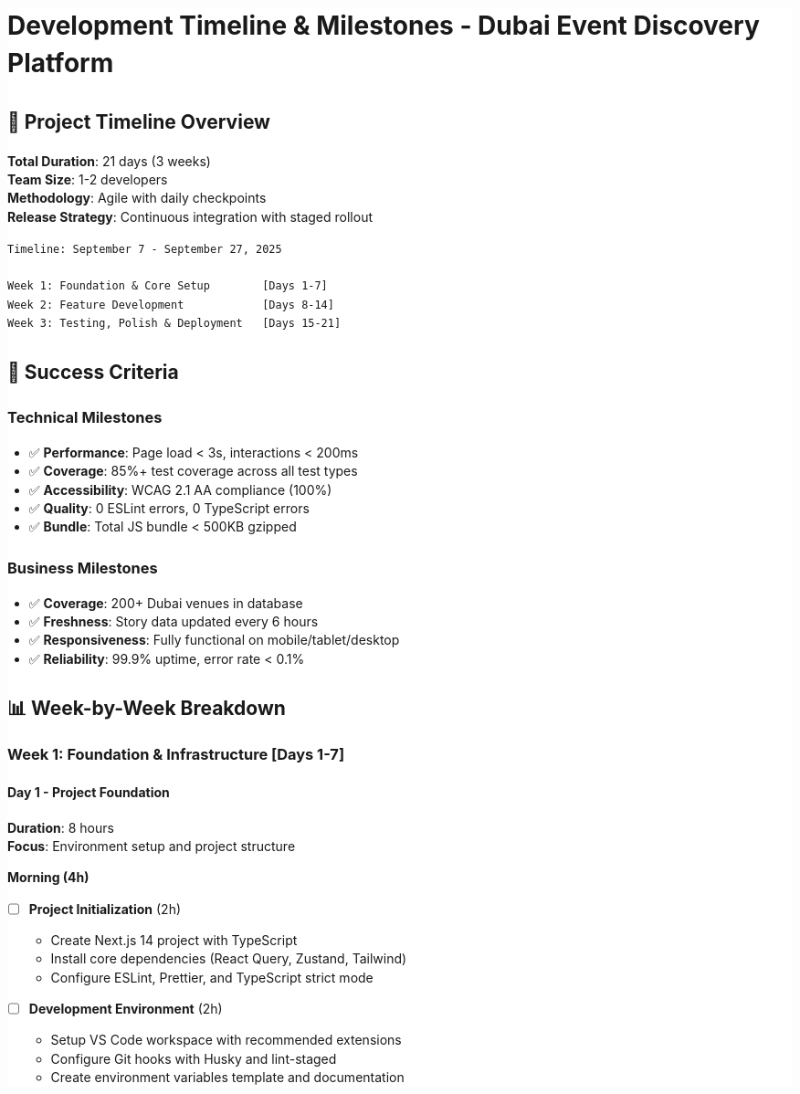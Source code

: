 # Development Timeline & Milestones - Dubai Event Discovery Platform

## 📅 Project Timeline Overview

**Total Duration**: 21 days (3 weeks)  
**Team Size**: 1-2 developers  
**Methodology**: Agile with daily checkpoints  
**Release Strategy**: Continuous integration with staged rollout  

```
Timeline: September 7 - September 27, 2025

Week 1: Foundation & Core Setup        [Days 1-7]
Week 2: Feature Development            [Days 8-14]
Week 3: Testing, Polish & Deployment   [Days 15-21]
```

## 🎯 Success Criteria

### Technical Milestones
- ✅ **Performance**: Page load < 3s, interactions < 200ms
- ✅ **Coverage**: 85%+ test coverage across all test types
- ✅ **Accessibility**: WCAG 2.1 AA compliance (100%)
- ✅ **Quality**: 0 ESLint errors, 0 TypeScript errors
- ✅ **Bundle**: Total JS bundle < 500KB gzipped

### Business Milestones
- ✅ **Coverage**: 200+ Dubai venues in database
- ✅ **Freshness**: Story data updated every 6 hours
- ✅ **Responsiveness**: Fully functional on mobile/tablet/desktop
- ✅ **Reliability**: 99.9% uptime, error rate < 0.1%

## 📊 Week-by-Week Breakdown

### Week 1: Foundation & Infrastructure [Days 1-7]

#### **Day 1 - Project Foundation**
**Duration**: 8 hours  
**Focus**: Environment setup and project structure

**Morning (4h)**
- [ ] **Project Initialization** (2h)
  - Create Next.js 14 project with TypeScript
  - Install core dependencies (React Query, Zustand, Tailwind)
  - Configure ESLint, Prettier, and TypeScript strict mode
  
- [ ] **Development Environment** (2h)
  - Setup VS Code workspace with recommended extensions
  - Configure Git hooks with Husky and lint-staged
  - Create environment variables template and documentation
